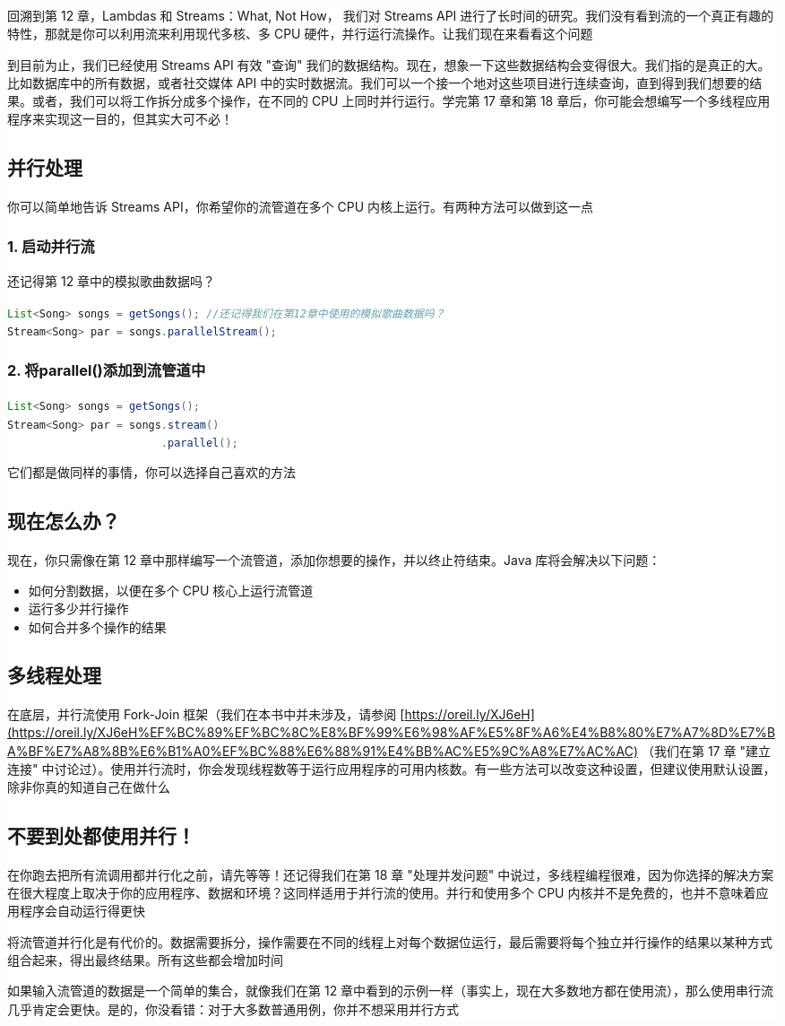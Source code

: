 回溯到第 12 章，Lambdas 和 Streams：What, Not How， 我们对 Streams API 进行了长时间的研究。我们没有看到流的一个真正有趣的特性，那就是你可以利用流来利用现代多核、多 CPU 硬件，并行运行流操作。让我们现在来看看这个问题

到目前为止，我们已经使用 Streams API 有效 "查询" 我们的数据结构。现在，想象一下这些数据结构会变得很大。我们指的是真正的大。比如数据库中的所有数据，或者社交媒体 API 中的实时数据流。我们可以一个接一个地对这些项目进行连续查询，直到得到我们想要的结果。或者，我们可以将工作拆分成多个操作，在不同的 CPU 上同时并行运行。学完第 17 章和第 18 章后，你可能会想编写一个多线程应用程序来实现这一目的，但其实大可不必！

## 并行处理

你可以简单地告诉 Streams API，你希望你的流管道在多个 CPU 内核上运行。有两种方法可以做到这一点

### 1. 启动并行流

还记得第 12 章中的模拟歌曲数据吗？

```java
List<Song> songs = getSongs(); //还记得我们在第12章中使用的模拟歌曲数据吗？
Stream<Song> par = songs.parallelStream();
```

### 2. 将parallel()添加到流管道中

```java
List<Song> songs = getSongs();
Stream<Song> par = songs.stream()
                        .parallel();
```

它们都是做同样的事情，你可以选择自己喜欢的方法

## 现在怎么办？

现在，你只需像在第 12 章中那样编写一个流管道，添加你想要的操作，并以终止符结束。Java 库将会解决以下问题：

- 如何分割数据，以便在多个 CPU 核心上运行流管道
- 运行多少并行操作
- 如何合并多个操作的结果

## 多线程处理

在底层，并行流使用 Fork-Join 框架（我们在本书中并未涉及，请参阅 [https://oreil.ly/XJ6eH](https://oreil.ly/XJ6eH%EF%BC%89%EF%BC%8C%E8%BF%99%E6%98%AF%E5%8F%A6%E4%B8%80%E7%A7%8D%E7%BA%BF%E7%A8%8B%E6%B1%A0%EF%BC%88%E6%88%91%E4%BB%AC%E5%9C%A8%E7%AC%AC)  （我们在第 17 章 "建立连接" 中讨论过）。使用并行流时，你会发现线程数等于运行应用程序的可用内核数。有一些方法可以改变这种设置，但建议使用默认设置，除非你真的知道自己在做什么

## 不要到处都使用并行！

在你跑去把所有流调用都并行化之前，请先等等！还记得我们在第 18 章 "处理并发问题" 中说过，多线程编程很难，因为你选择的解决方案在很大程度上取决于你的应用程序、数据和环境？这同样适用于并行流的使用。并行和使用多个 CPU 内核并不是免费的，也并不意味着应用程序会自动运行得更快

将流管道并行化是有代价的。数据需要拆分，操作需要在不同的线程上对每个数据位运行，最后需要将每个独立并行操作的结果以某种方式组合起来，得出最终结果。所有这些都会增加时间

如果输入流管道的数据是一个简单的集合，就像我们在第 12 章中看到的示例一样（事实上，现在大多数地方都在使用流），那么使用串行流几乎肯定会更快。是的，你没看错：对于大多数普通用例，你并不想采用并行方式
